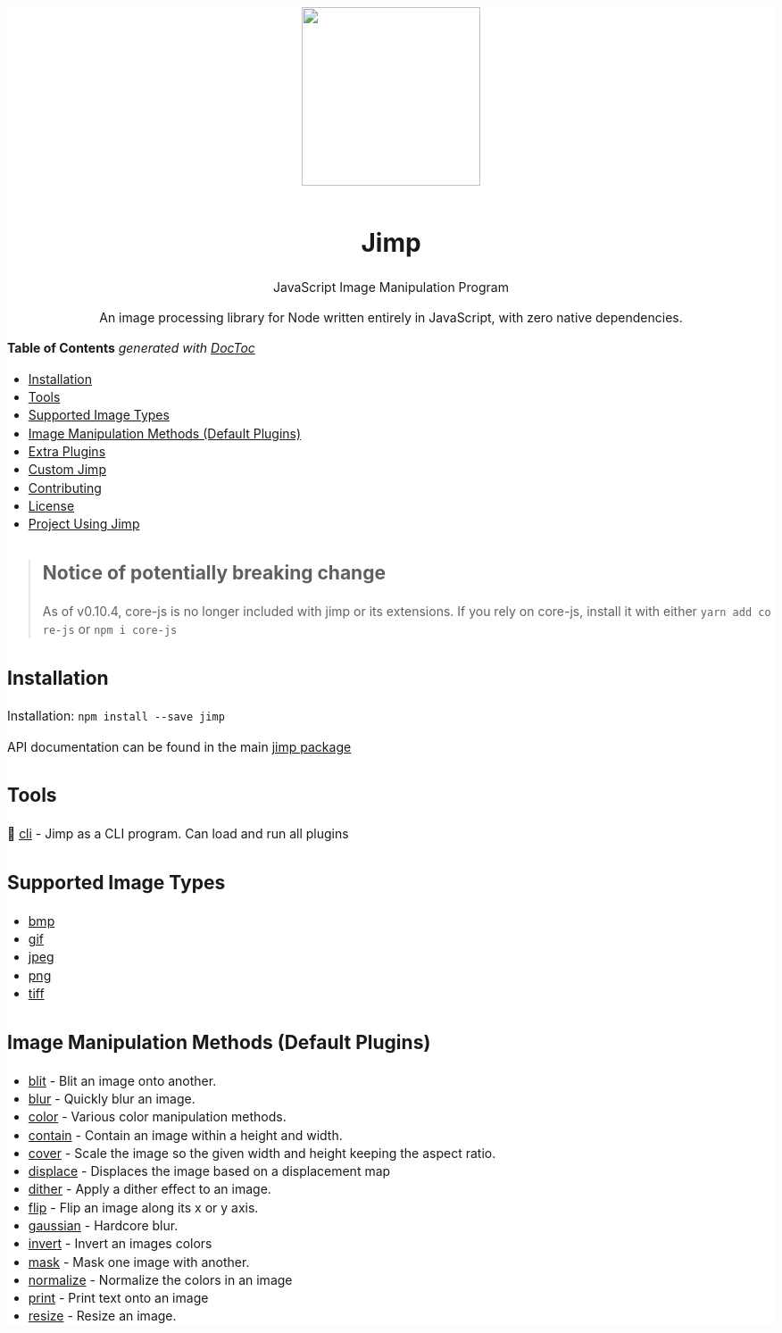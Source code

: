 <div align="center">
  <img width="200" height="200"
    src="https://s3.amazonaws.com/pix.iemoji.com/images/emoji/apple/ios-11/256/crayon.png">
  <h1>Jimp</h1>
  <p>JavaScript Image Manipulation Program</p>
  <p>An image processing library for Node written entirely in JavaScript, with zero native dependencies.</p>
</div>




**Table of Contents** _generated with [DocToc](https://github.com/thlorenz/doctoc)_

- [Installation](#installation)
- [Tools](#tools)
- [Supported Image Types](#supported-image-types)
- [Image Manipulation Methods (Default Plugins)](#image-manipulation-methods-default-plugins)
- [Extra Plugins](#extra-plugins)
- [Custom Jimp](#custom-jimp)
- [Contributing](#contributing)
- [License](#license)
- [Project Using Jimp](#project-using-jimp)



> ## Notice of potentially breaking change
>
> As of v0.10.4, core-js is no longer included with jimp or its extensions. If you rely on core-js, install it with either `yarn add core-js` or `npm i core-js`

## Installation

Installation: `npm install --save jimp`

API documentation can be found in the main [jimp package](./packages/jimp)

## Tools

:hammer: [cli](./packages/cli) - Jimp as a CLI program. Can load and run all plugins

## Supported Image Types

- [bmp](./packages/type-bmp)
- [gif](./packages/type-gif)
- [jpeg](./packages/type-jpeg)
- [png](./packages/type-png)
- [tiff](./packages/type-tiff)

## Image Manipulation Methods (Default Plugins)

- [blit](./packages/plugin-blit) - Blit an image onto another.
- [blur](./packages/plugin-blur) - Quickly blur an image.
- [color](./packages/plugin-color) - Various color manipulation methods.
- [contain](./packages/plugin-contain) - Contain an image within a height and width.
- [cover](./packages/plugin-cover) - Scale the image so the given width and height keeping the aspect ratio.
- [displace](./packages/plugin-displace) - Displaces the image based on a displacement map
- [dither](./packages/plugin-dither) - Apply a dither effect to an image.
- [flip](./packages/plugin-flip) - Flip an image along its x or y axis.
- [gaussian](./packages/plugin-gaussian) - Hardcore blur.
- [invert](./packages/plugin-invert) - Invert an images colors
- [mask](./packages/plugin-mask) - Mask one image with another.
- [normalize](./packages/plugin-normalize) - Normalize the colors in an image
- [print](./packages/plugin-print) - Print text onto an image
- [resize](./packages/plugin-resize) - Resize an image.